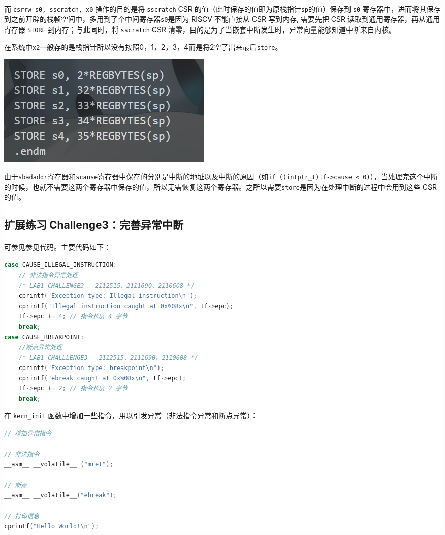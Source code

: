 而 `csrrw s0, sscratch, x0` 操作的目的是将 `sscratch` CSR 的值（此时保存的值即为原栈指针`sp`的值）保存到 `s0` 寄存器中，进而将其保存到之前开辟的栈帧空间中，多用到了个中间寄存器`s0`是因为 RISCV 不能直接从 CSR 写到内存, 需要先把 CSR 读取到通用寄存器，再从通用寄存器 `STORE` 到内存；与此同时，将 `sscratch` CSR 清零，目的是为了当嵌套中断发生时，异常向量能够知道中断来自内核。

在系统中`x2`一般存的是栈指针所以没有按照0，1，2，3，4而是将2空了出来最后`store`。

![x2寄存器](fig/x2_reg.jpg)

由于`sbadaddr`寄存器和`scause`寄存器中保存的分别是中断的地址以及中断的原因（如`if ((intptr_t)tf->cause < 0)`），当处理完这个中断的时候，也就不需要这两个寄存器中保存的值，所以无需恢复这两个寄存器。之所以需要`store`是因为在处理中断的过程中会用到这些 CSR 的值。

## 扩展练习 Challenge3：完善异常中断

可参见参见代码。主要代码如下：

```C
case CAUSE_ILLEGAL_INSTRUCTION:
    // 非法指令异常处理
    /* LAB1 CHALLENGE3   2112515、2111690、2110608 */
    cprintf("Exception type: Illegal instruction\n");
    cprintf("Illegal instruction caught at 0x%08x\n", tf->epc);
    tf->epc += 4; // 指令长度 4 字节
    break;
case CAUSE_BREAKPOINT:
    //断点异常处理
    /* LAB1 CHALLLENGE3   2112515、2111690、2110608 */
    cprintf("Exception type: breakpoint\n");
    cprintf("ebreak caught at 0x%08x\n", tf->epc);
    tf->epc += 2; // 指令长度 2 字节
    break;
```

在 `kern_init` 函数中增加一些指令，用以引发异常（非法指令异常和断点异常）：

```C
// 增加异常指令

// 非法指令
__asm__ __volatile__ ("mret");

// 断点
__asm__ __volatile__("ebreak");

// 打印信息
cprintf("Hello World!\n");
```
